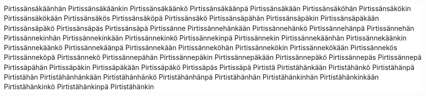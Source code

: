 Pirtissänsäkäänhän
Pirtissänsäkäänkin
Pirtissänsäkäänkö
Pirtissänsäkäänpä
Pirtissänsäkään
Pirtissänsäköhän
Pirtissänsäkökin
Pirtissänsäkökään
Pirtissänsäkös
Pirtissänsäköpä
Pirtissänsäkö
Pirtissänsäpähän
Pirtissänsäpäkin
Pirtissänsäpäkään
Pirtissänsäpäkö
Pirtissänsäpäs
Pirtissänsäpä
Pirtissänne
Pirtissännehänkään
Pirtissännehänkö
Pirtissännehänpä
Pirtissännehän
Pirtissännekinhän
Pirtissännekinkään
Pirtissännekinkö
Pirtissännekinpä
Pirtissännekin
Pirtissännekäänhän
Pirtissännekäänkin
Pirtissännekäänkö
Pirtissännekäänpä
Pirtissännekään
Pirtissänneköhän
Pirtissännekökin
Pirtissännekökään
Pirtissännekös
Pirtissänneköpä
Pirtissännekö
Pirtissännepähän
Pirtissännepäkin
Pirtissännepäkään
Pirtissännepäkö
Pirtissännepäs
Pirtissännepä
Pirtissäpähän
Pirtissäpäkin
Pirtissäpäkään
Pirtissäpäkö
Pirtissäpäs
Pirtissäpä
Pirtistä
Pirtistähänkään
Pirtistähänkö
Pirtistähänpä
Pirtistähän
Pirtistähänhänkään
Pirtistähänhänkö
Pirtistähänhänpä
Pirtistähänhän
Pirtistähänkinhän
Pirtistähänkinkään
Pirtistähänkinkö
Pirtistähänkinpä
Pirtistähänkin